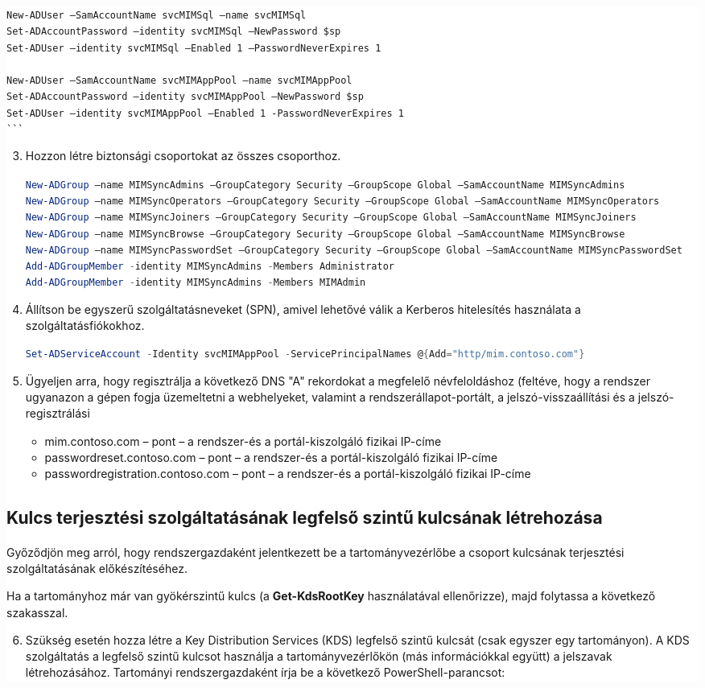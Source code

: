     New-ADUser –SamAccountName svcMIMSql –name svcMIMSql
    Set-ADAccountPassword –identity svcMIMSql –NewPassword $sp
    Set-ADUser –identity svcMIMSql –Enabled 1 –PasswordNeverExpires 1

    New-ADUser –SamAccountName svcMIMAppPool –name svcMIMAppPool
    Set-ADAccountPassword –identity svcMIMAppPool –NewPassword $sp
    Set-ADUser –identity svcMIMAppPool –Enabled 1 -PasswordNeverExpires 1
    ```

3.  Hozzon létre biztonsági csoportokat az összes csoporthoz.

    ```PowerShell
    New-ADGroup –name MIMSyncAdmins –GroupCategory Security –GroupScope Global –SamAccountName MIMSyncAdmins
    New-ADGroup –name MIMSyncOperators –GroupCategory Security –GroupScope Global –SamAccountName MIMSyncOperators
    New-ADGroup –name MIMSyncJoiners –GroupCategory Security –GroupScope Global –SamAccountName MIMSyncJoiners
    New-ADGroup –name MIMSyncBrowse –GroupCategory Security –GroupScope Global –SamAccountName MIMSyncBrowse
    New-ADGroup –name MIMSyncPasswordSet –GroupCategory Security –GroupScope Global –SamAccountName MIMSyncPasswordSet
    Add-ADGroupMember -identity MIMSyncAdmins -Members Administrator
    Add-ADGroupMember -identity MIMSyncAdmins -Members MIMAdmin
    ```

4.  Állítson be egyszerű szolgáltatásneveket (SPN), amivel lehetővé válik a Kerberos hitelesítés használata a szolgáltatásfiókokhoz.

    ```PowerShell
    Set-ADServiceAccount -Identity svcMIMAppPool -ServicePrincipalNames @{Add="http/mim.contoso.com"}
    ```

5.  Ügyeljen arra, hogy regisztrálja a következő DNS "A" rekordokat a megfelelő névfeloldáshoz (feltéve, hogy a rendszer ugyanazon a gépen fogja üzemeltetni a webhelyeket, valamint a rendszerállapot-portált, a jelszó-visszaállítási és a jelszó-regisztrálási

    - mim.contoso.com – pont – a rendszer-és a portál-kiszolgáló fizikai IP-címe
    - passwordreset.contoso.com – pont – a rendszer-és a portál-kiszolgáló fizikai IP-címe
    - passwordregistration.contoso.com – pont – a rendszer-és a portál-kiszolgáló fizikai IP-címe

## <a name="create-key-distribution-service-root-key"></a>Kulcs terjesztési szolgáltatásának legfelső szintű kulcsának létrehozása

Győződjön meg arról, hogy rendszergazdaként jelentkezett be a tartományvezérlőbe a csoport kulcsának terjesztési szolgáltatásának előkészítéséhez.

Ha a tartományhoz már van gyökérszintű kulcs (a **Get-KdsRootKey** használatával ellenőrizze), majd folytassa a következő szakasszal.

6.  Szükség esetén hozza létre a Key Distribution Services (KDS) legfelső szintű kulcsát (csak egyszer egy tartományon). A KDS szolgáltatás a legfelső szintű kulcsot használja a tartományvezérlőkön (más információkkal együtt) a jelszavak létrehozásához. Tartományi rendszergazdaként írja be a következő PowerShell-parancsot:
